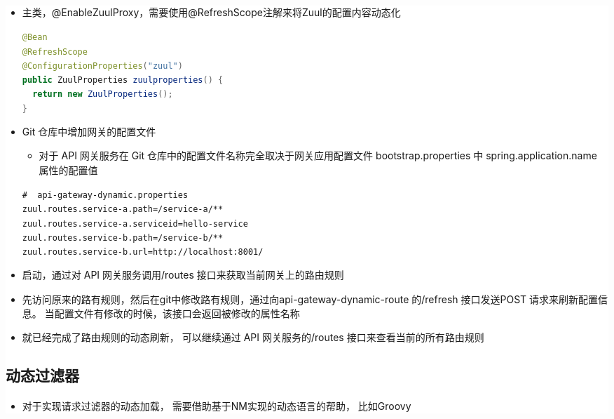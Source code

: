 * 主类，@EnableZuulProxy，需要使用@RefreshScope注解来将Zuul的配置内容动态化

  ```java
  @Bean
  @RefreshScope
  @ConfigurationProperties("zuul")
  public ZuulProperties zuulproperties() {
    return new ZuulProperties();
  }
  ```

* Git 仓库中增加网关的配置文件

  * 对于 API 网关服务在 Git 仓库中的配置文件名称完全取决于网关应用配置文件
    bootstrap.properties 中 spring.application.name 属性的配置值

  ```properties
  #  api-gateway-dynamic.properties
  zuul.routes.service-a.path=/service-a/**
  zuul.routes.service-a.serviceid=hello-service 
  zuul.routes.service-b.path=/service-b/** 
  zuul.routes.service-b.url=http://localhost:8001/
  ```

* 启动，通过对 API 网关服务调用/routes 接口来获取当前网关上的路由规则
* 先访问原来的路有规则，然后在git中修改路有规则，通过向api-gateway-dynamic-route 的/refresh 接口发送POST 请求来刷新配置信息。 当配置文件有修改的时候，该接口会返回被修改的属性名称
* 就已经完成了路由规则的动态刷新， 可以继续通过 API 网关服务的/routes 接口来查看当前的所有路由规则

## 动态过滤器

* 对于实现请求过滤器的动态加载， 需要借助基于NM实现的动态语言的帮助， 比如Groovy

